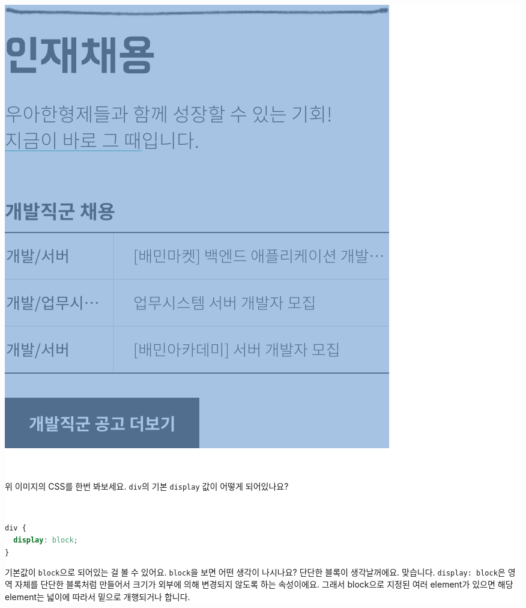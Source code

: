 ![image3](./assets/image3.png)

<br/>

위 이미지의 CSS를 한번 봐보세요. `div`의 기본 `display` 값이 어떻게 되어있나요?

<br/>

```css {numberLines}
div {
  display: block;
}
```

기본값이 `block`으로 되어있는 걸 볼 수 있어요. `block`을 보면 어떤 생각이 나시나요? 단단한 블록이 생각날꺼에요. 맞습니다. `display: block`은 영역 자체를 단단한 블록처럼 만들어서 크기가 외부에 의해 변경되지 않도록 하는 속성이에요. 그래서 block으로 지정된 여러 element가 있으면 해당 element는 넓이에 따라서 밑으로 개행되거나 합니다.
